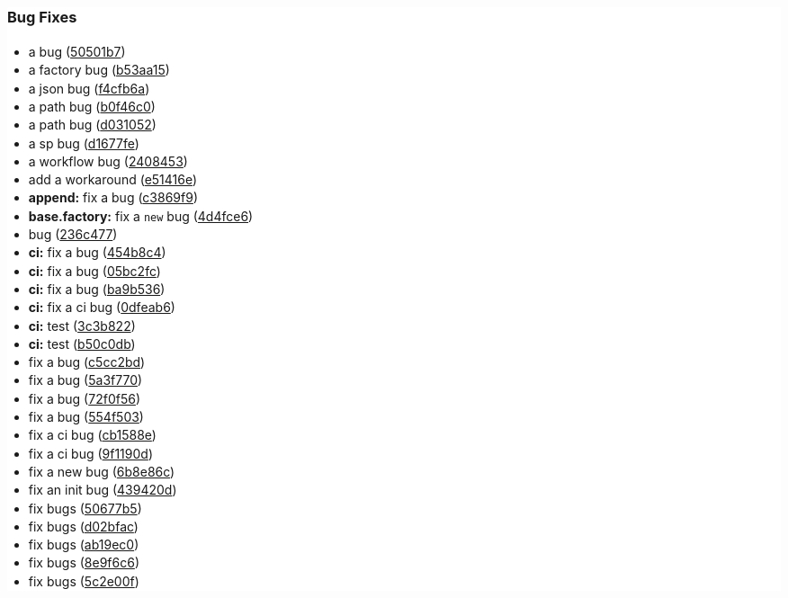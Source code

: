 
### Bug Fixes

* a bug ([50501b7](https://github.com/jnpngshiii/mindmap.nvim/commit/50501b7cfaece589f9944d0f95ea5ac66b2f1ccd))
* a factory bug ([b53aa15](https://github.com/jnpngshiii/mindmap.nvim/commit/b53aa152af7656658f0ab87506156d67804719c3))
* a json bug ([f4cfb6a](https://github.com/jnpngshiii/mindmap.nvim/commit/f4cfb6ae0f03dd26acc053dea671b36318408ca0))
* a path bug ([b0f46c0](https://github.com/jnpngshiii/mindmap.nvim/commit/b0f46c09a2dab0e0e15d39b4c0cc18916be4b787))
* a path bug ([d031052](https://github.com/jnpngshiii/mindmap.nvim/commit/d0310525f9f5462134d8452de10f3536694d93d6))
* a sp bug ([d1677fe](https://github.com/jnpngshiii/mindmap.nvim/commit/d1677fed9d5c6322a5a21612cc2806556da515b3))
* a workflow bug ([2408453](https://github.com/jnpngshiii/mindmap.nvim/commit/2408453a388ffcf9ae05d1eb0d4818941c59c941))
* add a workaround ([e51416e](https://github.com/jnpngshiii/mindmap.nvim/commit/e51416e78f46fc400ed2dd1c34b196b31835add2))
* **append:** fix a bug ([c3869f9](https://github.com/jnpngshiii/mindmap.nvim/commit/c3869f9857dcb737b16934939a9f6b75bdf18c3e))
* **base.factory:** fix a `new` bug ([4d4fce6](https://github.com/jnpngshiii/mindmap.nvim/commit/4d4fce6e42dd649a065523561c98d0b1ba3066cc))
* bug ([236c477](https://github.com/jnpngshiii/mindmap.nvim/commit/236c477bc352df7eb5653b53a0828a7704700b81))
* **ci:** fix a bug ([454b8c4](https://github.com/jnpngshiii/mindmap.nvim/commit/454b8c4dda7a3433be376a55fe9ccc14bcffd91c))
* **ci:** fix a bug ([05bc2fc](https://github.com/jnpngshiii/mindmap.nvim/commit/05bc2fca95b6f25b2421f13d20399f0c9a68bf8f))
* **ci:** fix a bug ([ba9b536](https://github.com/jnpngshiii/mindmap.nvim/commit/ba9b5364924d871f9a203957fcbc984dd12c9379))
* **ci:** fix a ci bug ([0dfeab6](https://github.com/jnpngshiii/mindmap.nvim/commit/0dfeab6f240d34ea26d0af61dedd2b08f29c2299))
* **ci:** test ([3c3b822](https://github.com/jnpngshiii/mindmap.nvim/commit/3c3b822d169f175b6f23da63de4f16146ada38b6))
* **ci:** test ([b50c0db](https://github.com/jnpngshiii/mindmap.nvim/commit/b50c0db3163e81952e974640eb100ded3043ce7e))
* fix a bug ([c5cc2bd](https://github.com/jnpngshiii/mindmap.nvim/commit/c5cc2bdda407feb94e9a24afa9e5458d23cfdcea))
* fix a bug ([5a3f770](https://github.com/jnpngshiii/mindmap.nvim/commit/5a3f7704eafdd5335ed856e90154c46678abc943))
* fix a bug ([72f0f56](https://github.com/jnpngshiii/mindmap.nvim/commit/72f0f56c316b56347570d2704e5ec5aca87781df))
* fix a bug ([554f503](https://github.com/jnpngshiii/mindmap.nvim/commit/554f50348573cc8d148d2b88644d82e4b0c299b1))
* fix a ci bug ([cb1588e](https://github.com/jnpngshiii/mindmap.nvim/commit/cb1588e3b14236266fd5ef5c584554e4a7ec28a8))
* fix a ci bug ([9f1190d](https://github.com/jnpngshiii/mindmap.nvim/commit/9f1190df820af3a5296ed4461910d35d6a0bc798))
* fix a new bug ([6b8e86c](https://github.com/jnpngshiii/mindmap.nvim/commit/6b8e86cc896306a8d8a192ece73ead73604ce3ed))
* fix an init bug ([439420d](https://github.com/jnpngshiii/mindmap.nvim/commit/439420def1b2590ffb9ec0723f2f0c5ac879f26f))
* fix bugs ([50677b5](https://github.com/jnpngshiii/mindmap.nvim/commit/50677b58ad8691b9190063ec1e0824b8b9e9aa34))
* fix bugs ([d02bfac](https://github.com/jnpngshiii/mindmap.nvim/commit/d02bfacf04b16cf018d8d7978b3d530df061aa6b))
* fix bugs ([ab19ec0](https://github.com/jnpngshiii/mindmap.nvim/commit/ab19ec0e50dbff39d09095455b8771a710b653af))
* fix bugs ([8e9f6c6](https://github.com/jnpngshiii/mindmap.nvim/commit/8e9f6c687432f4d09209f9dd3ee884616462d55d))
* fix bugs ([5c2e00f](https://github.com/jnpngshiii/mindmap.nvim/commit/5c2e00f36b85cfae901cd2361a7ce13591ab085a))